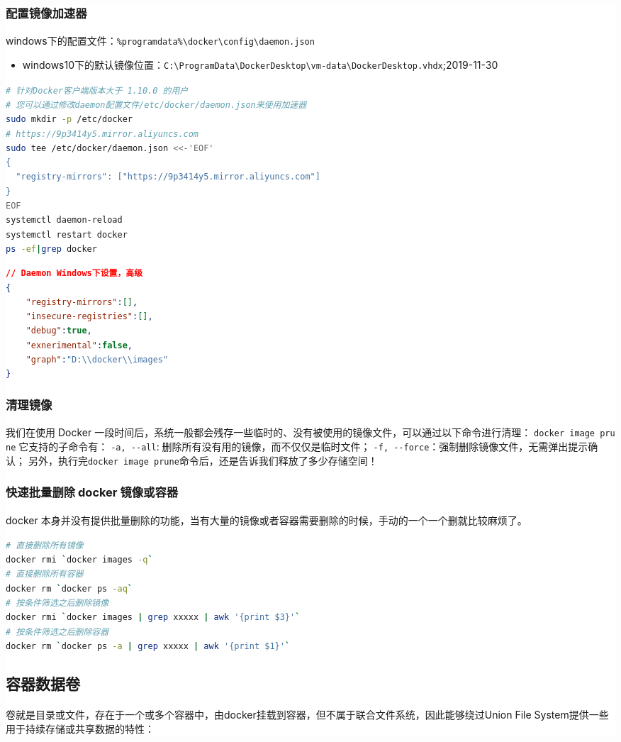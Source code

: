 ### 配置镜像加速器
windows下的配置文件：`%programdata%\docker\config\daemon.json`
- windows10下的默认镜像位置：`C:\ProgramData\DockerDesktop\vm-data\DockerDesktop.vhdx`;2019-11-30
```sh
# 针对Docker客户端版本大于 1.10.0 的用户
# 您可以通过修改daemon配置文件/etc/docker/daemon.json来使用加速器
sudo mkdir -p /etc/docker
# https://9p3414y5.mirror.aliyuncs.com
sudo tee /etc/docker/daemon.json <<-'EOF'
{
  "registry-mirrors": ["https://9p3414y5.mirror.aliyuncs.com"]
}
EOF
systemctl daemon-reload
systemctl restart docker
ps -ef|grep docker
```
```json
// Daemon Windows下设置，高级
{
    "registry-mirrors":[],
    "insecure-registries":[],
    "debug":true,
    "exnerimental":false,
    "graph":"D:\\docker\\images"
}
```

### 清理镜像
我们在使用 Docker 一段时间后，系统一般都会残存一些临时的、没有被使用的镜像文件，可以通过以下命令进行清理：
`docker image prune`
它支持的子命令有：
`-a, --all`: 删除所有没有用的镜像，而不仅仅是临时文件；
`-f, --force`：强制删除镜像文件，无需弹出提示确认；
另外，执行完`docker image prune`命令后，还是告诉我们释放了多少存储空间！

### 快速批量删除 docker 镜像或容器
docker 本身并没有提供批量删除的功能，当有大量的镜像或者容器需要删除的时候，手动的一个一个删就比较麻烦了。
```sh
# 直接删除所有镜像
docker rmi `docker images -q`
# 直接删除所有容器
docker rm `docker ps -aq`
# 按条件筛选之后删除镜像
docker rmi `docker images | grep xxxxx | awk '{print $3}'`
# 按条件筛选之后删除容器
docker rm `docker ps -a | grep xxxxx | awk '{print $1}'`
```

## 容器数据卷
卷就是目录或文件，存在于一个或多个容器中，由docker挂载到容器，但不属于联合文件系统，因此能够绕过Union File System提供一些用于持续存储或共享数据的特性：


[1]: https://www.docker.com/ 'docker'
[2]: https://docs.docker.com/ 'docker-docs'
[3]: https://hub.docker.com/ 'docker-hub'
[4]: https://cr.console.aliyun.com/cn-hangzhou/instances/mirrors '阿里云镜像加速'
[5]: https://www.cnblogs.com/hailun1987/p/7518306.html 'docker端口映射或启动容器时报错Error response from daemon: driver failed programming external connectivity on endpoint quirky_allen'
[6]: https://www.cnblogs.com/lonquanzj/p/8911977.html 'windows10 彻底卸载 Docker 和 DockerNAT'
[7]: https://www.jianshu.com/p/c32175d04d69 '解决Windows10卸载Docker不干净导致无法重装'
[8]: https://blog.csdn.net/weixin_30764883/article/details/101610771 'Docker 安装报错：没有找到installationmanifest.json文件'
[9]: https://www.cnblogs.com/boazy/p/11661277.html 'Docker Desktop: Error response from daemon: driver failed programming external connectivity on endpoint xxx 问题'
[10]: https://blog.csdn.net/SIMBA1949/article/details/82915638 'Docker常用镜像'
[11]: https://blog.csdn.net/newtelcom/article/details/79548152 'docker0: iptables: No chain/target/match by that name'
[^1]: [Get Docker Engine - Community for CentOS](https://docs.docker.com/install/linux/docker-ce/centos/)
[^2]: [如何从单独的容器调试运行中的Docker容器](https://segmentfault.com/a/1190000020740899)
[^3]: [Docker 镜像仓库为什么要分库分权限？](https://www.jianshu.com/p/6cb357eaf556)